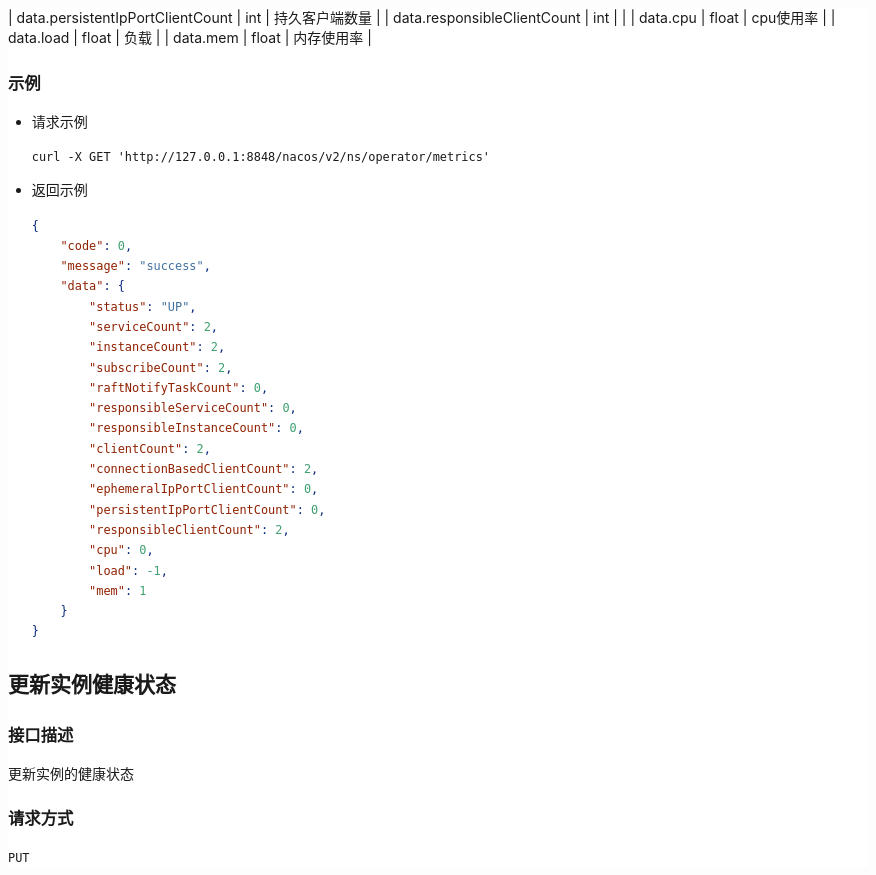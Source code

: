 | data.persistentIpPortClientCount | int    | 持久客户端数量    |
| data.responsibleClientCount      | int    |            |
| data.cpu                         | float  | cpu使用率     |
| data.load                        | float  | 负载         |
| data.mem                         | float  | 内存使用率      |

### 示例

* 请求示例

    ```shell
    curl -X GET 'http://127.0.0.1:8848/nacos/v2/ns/operator/metrics'
    ```

* 返回示例

    ```json
    {
    	"code": 0,
    	"message": "success",
    	"data": {
    		"status": "UP",
    		"serviceCount": 2,
    		"instanceCount": 2,
    		"subscribeCount": 2,
    		"raftNotifyTaskCount": 0,
    		"responsibleServiceCount": 0,
    		"responsibleInstanceCount": 0,
    		"clientCount": 2,
    		"connectionBasedClientCount": 2,
    		"ephemeralIpPortClientCount": 0,
    		"persistentIpPortClientCount": 0,
    		"responsibleClientCount": 2,
    		"cpu": 0,
    		"load": -1,
    		"mem": 1
    	}
    }
    ```

<h2 id="2.16">更新实例健康状态</h2>

### 接口描述

更新实例的健康状态

### 请求方式

`PUT`
